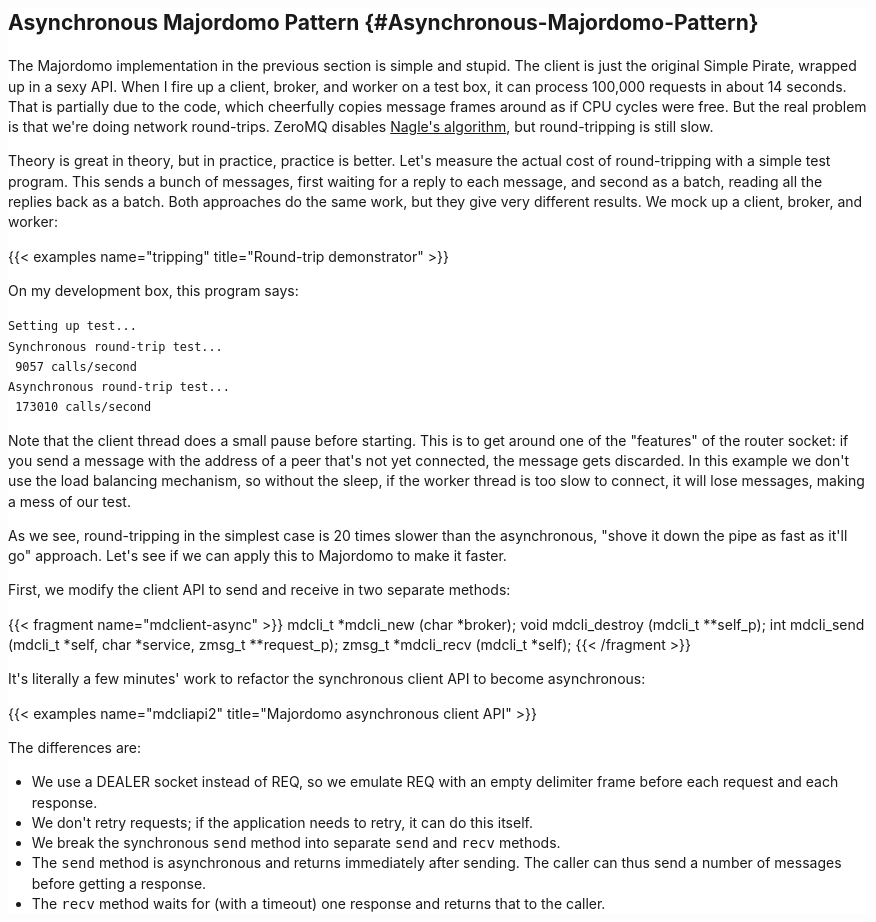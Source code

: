## Asynchronous Majordomo Pattern {#Asynchronous-Majordomo-Pattern}

The Majordomo implementation in the previous section is simple and stupid. The client is just the original Simple Pirate, wrapped up in a sexy API. When I fire up a client, broker, and worker on a test box, it can process 100,000 requests in about 14 seconds. That is partially due to the code, which cheerfully copies message frames around as if CPU cycles were free. But the real problem is that we're doing network round-trips. ZeroMQ disables [Nagle's algorithm](http://en.wikipedia.org/wiki/Nagles_algorithm), but round-tripping is still slow.

Theory is great in theory, but in practice, practice is better. Let's measure the actual cost of round-tripping with a simple test program. This sends a bunch of messages, first waiting for a reply to each message, and second as a batch, reading all the replies back as a batch. Both approaches do the same work, but they give very different results. We mock up a client, broker, and worker:

{{< examples name="tripping" title="Round-trip demonstrator" >}}

On my development box, this program says:

```
Setting up test...
Synchronous round-trip test...
 9057 calls/second
Asynchronous round-trip test...
 173010 calls/second
```

Note that the client thread does a small pause before starting. This is to get around one of the "features" of the router socket: if you send a message with the address of a peer that's not yet connected, the message gets discarded. In this example we don't use the load balancing mechanism, so without the sleep, if the worker thread is too slow to connect, it will lose messages, making a mess of our test.

As we see, round-tripping in the simplest case is 20 times slower than the  asynchronous, "shove it down the pipe as fast as it'll go" approach. Let's see if we can apply this to Majordomo to make it faster.

First, we modify the client API to send and receive in two separate methods:

{{< fragment name="mdclient-async" >}}
mdcli_t *mdcli_new     (char *broker);
void     mdcli_destroy (mdcli_t **self_p);
int      mdcli_send    (mdcli_t *self, char *service, zmsg_t **request_p);
zmsg_t  *mdcli_recv    (mdcli_t *self);
{{< /fragment >}}

It's literally a few minutes' work to refactor the synchronous client API to become asynchronous:

{{< examples name="mdcliapi2" title="Majordomo asynchronous client API" >}}

The differences are:

* We use a DEALER socket instead of REQ, so we emulate REQ with an empty delimiter frame before each request and each response.
* We don't retry requests; if the application needs to retry, it can do this itself.
* We break the synchronous <tt>send</tt> method into separate <tt>send</tt> and <tt>recv</tt> methods.
* The <tt>send</tt> method is asynchronous and returns immediately after sending. The caller can thus send a number of messages before getting a response.
* The <tt>recv</tt> method waits for (with a timeout) one response and returns that to the caller.
